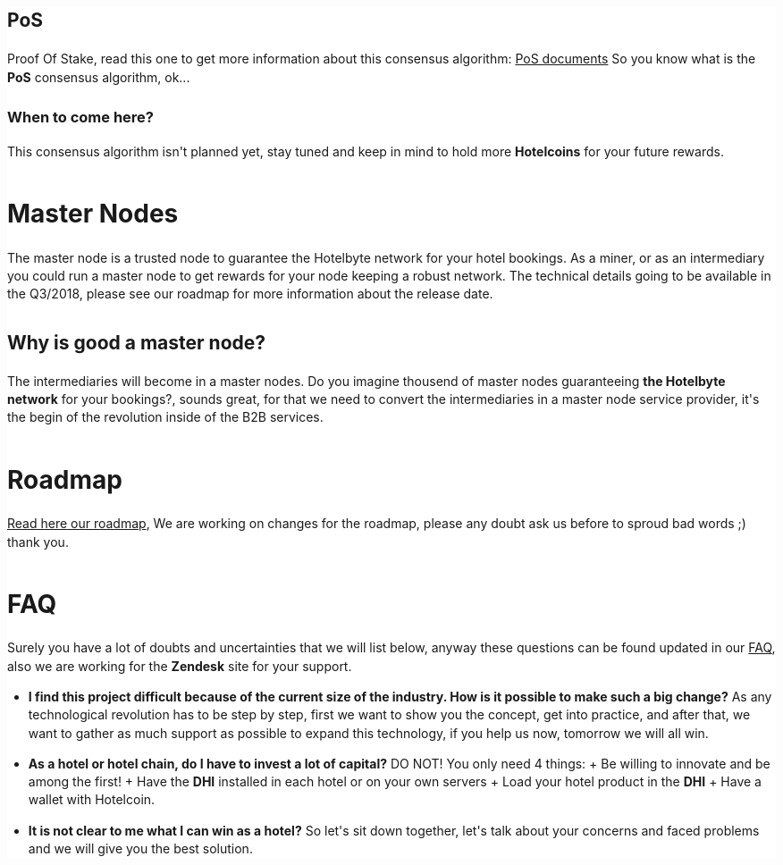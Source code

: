 ## PoS
Proof Of Stake, read this one to get more information about this consensus algorithm: [PoS documents](https://github.com/ethereum/wiki/wiki/Proof-of-Stake-FAQ)
So you know what is the **PoS** consensus algorithm, ok... 

### When to come here?
This consensus algorithm isn't planned yet, stay tuned and keep in mind to hold more **Hotelcoins** for your future rewards.

# Master Nodes
The master node is a trusted node to guarantee the Hotelbyte network for your hotel bookings. As a miner, or as an intermediary you could run a master node to get rewards for your node keeping a robust network.
The technical details going to be available in the Q3/2018, please see our roadmap for more information about the release date.

## Why is good a master node?
The intermediaries will become in a master nodes. Do you imagine thousend of master nodes guaranteeing **the Hotelbyte network** for your bookings?, sounds great, for that we need to convert the intermediaries in a master node service provider, it's the begin of the revolution inside of the B2B services.

# Roadmap
[Read here our roadmap](https://hotelbyte.org#roadmap), We are working on changes for the roadmap, please any doubt ask us before to sproud bad words ;) thank you.

# FAQ
Surely you have a lot of doubts and uncertainties that we will list below, anyway these questions can be found updated in our [FAQ](https://hotelbyte.org#faq), also we are working for the **Zendesk** site for your support.

+ **I find this project difficult because of the current size of the industry. How is it possible to make such a big change?**
	As any technological revolution has to be step by step, first we want to show you the concept, get into practice, and after that, we want to gather as much support as possible to expand this technology, if you help us now, tomorrow we will all win.

+ **As a hotel or hotel chain, do I have to invest a lot of capital?**
	DO NOT! You only need 4 things:
		+ Be willing to innovate and be among the first!
		+ Have the **DHI** installed in each hotel or on your own servers
		+ Load your hotel product in the **DHI**
		+ Have a wallet with Hotelcoin.
		
+ **It is not clear to me what I can win as a hotel?**
	So let's sit down together, let's talk about your concerns and faced problems and we will give you the best solution.
